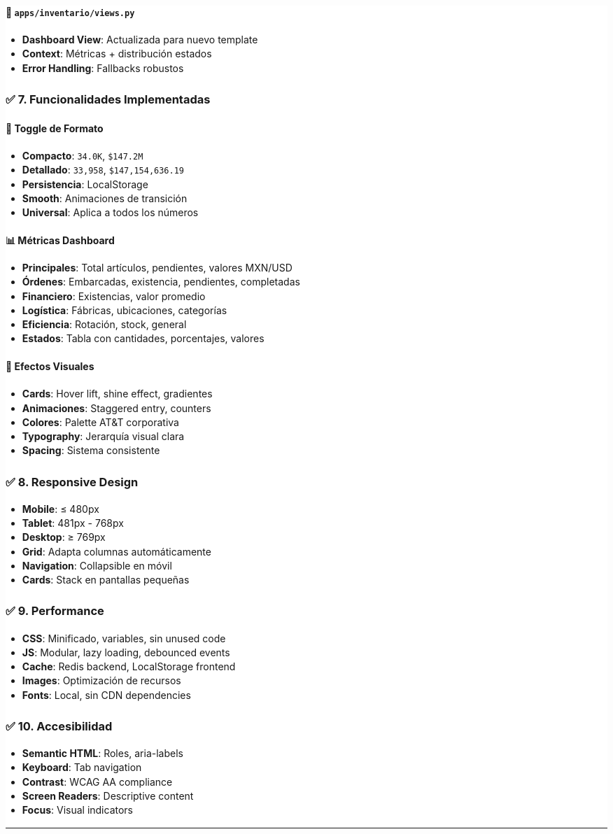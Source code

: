 #### **📄 `apps/inventario/views.py`**
- **Dashboard View**: Actualizada para nuevo template
- **Context**: Métricas + distribución estados
- **Error Handling**: Fallbacks robustos

### ✅ **7. Funcionalidades Implementadas**

#### **🔄 Toggle de Formato**
- **Compacto**: `34.0K`, `$147.2M`
- **Detallado**: `33,958`, `$147,154,636.19`
- **Persistencia**: LocalStorage
- **Smooth**: Animaciones de transición
- **Universal**: Aplica a todos los números

#### **📊 Métricas Dashboard**
- **Principales**: Total artículos, pendientes, valores MXN/USD
- **Órdenes**: Embarcadas, existencia, pendientes, completadas
- **Financiero**: Existencias, valor promedio
- **Logística**: Fábricas, ubicaciones, categorías
- **Eficiencia**: Rotación, stock, general
- **Estados**: Tabla con cantidades, porcentajes, valores

#### **🎨 Efectos Visuales**
- **Cards**: Hover lift, shine effect, gradientes
- **Animaciones**: Staggered entry, counters
- **Colores**: Palette AT&T corporativa
- **Typography**: Jerarquía visual clara
- **Spacing**: Sistema consistente

### ✅ **8. Responsive Design**
- **Mobile**: ≤ 480px
- **Tablet**: 481px - 768px  
- **Desktop**: ≥ 769px
- **Grid**: Adapta columnas automáticamente
- **Navigation**: Collapsible en móvil
- **Cards**: Stack en pantallas pequeñas

### ✅ **9. Performance**
- **CSS**: Minificado, variables, sin unused code
- **JS**: Modular, lazy loading, debounced events
- **Cache**: Redis backend, LocalStorage frontend
- **Images**: Optimización de recursos
- **Fonts**: Local, sin CDN dependencies

### ✅ **10. Accesibilidad**
- **Semantic HTML**: Roles, aria-labels
- **Keyboard**: Tab navigation
- **Contrast**: WCAG AA compliance
- **Screen Readers**: Descriptive content
- **Focus**: Visual indicators

---